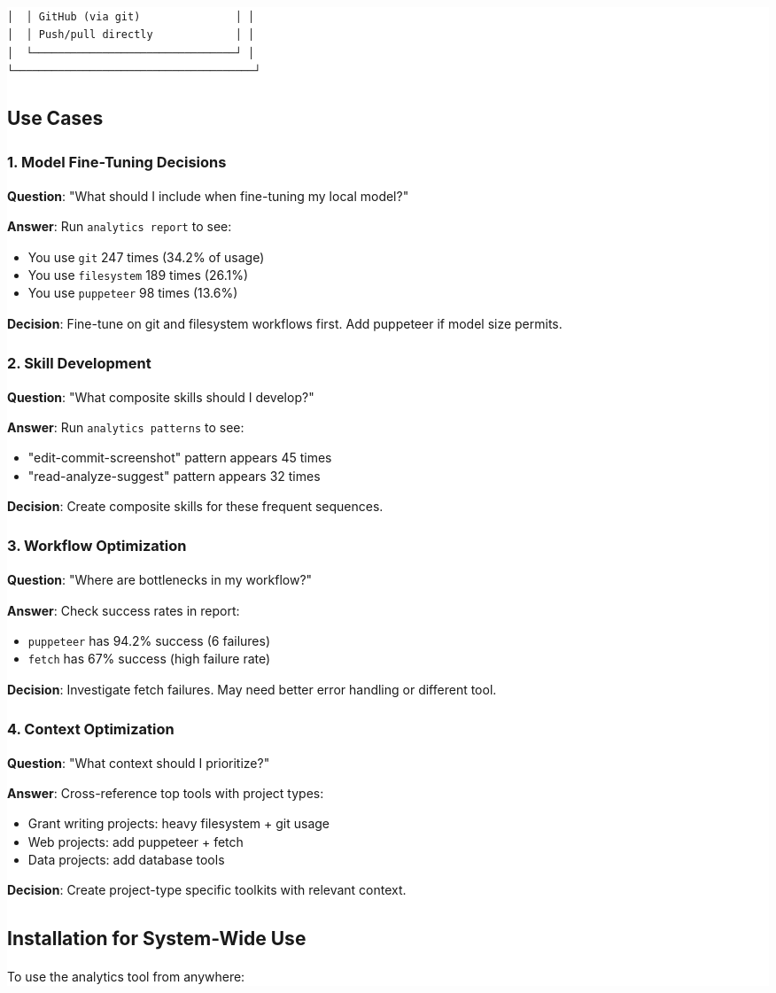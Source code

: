 ```
│  │ GitHub (via git)               │ │
│  │ Push/pull directly             │ │
│  └────────────────────────────────┘ │
└──────────────────────────────────────┘
```

## Use Cases

### 1. Model Fine-Tuning Decisions

**Question**: "What should I include when fine-tuning my local model?"

**Answer**: Run `analytics report` to see:
- You use `git` 247 times (34.2% of usage)
- You use `filesystem` 189 times (26.1%)
- You use `puppeteer` 98 times (13.6%)

**Decision**: Fine-tune on git and filesystem workflows first. Add puppeteer if model size permits.

### 2. Skill Development

**Question**: "What composite skills should I develop?"

**Answer**: Run `analytics patterns` to see:
- "edit-commit-screenshot" pattern appears 45 times
- "read-analyze-suggest" pattern appears 32 times

**Decision**: Create composite skills for these frequent sequences.

### 3. Workflow Optimization

**Question**: "Where are bottlenecks in my workflow?"

**Answer**: Check success rates in report:
- `puppeteer` has 94.2% success (6 failures)
- `fetch` has 67% success (high failure rate)

**Decision**: Investigate fetch failures. May need better error handling or different tool.

### 4. Context Optimization

**Question**: "What context should I prioritize?"

**Answer**: Cross-reference top tools with project types:
- Grant writing projects: heavy filesystem + git usage
- Web projects: add puppeteer + fetch
- Data projects: add database tools

**Decision**: Create project-type specific toolkits with relevant context.

## Installation for System-Wide Use

To use the analytics tool from anywhere:
